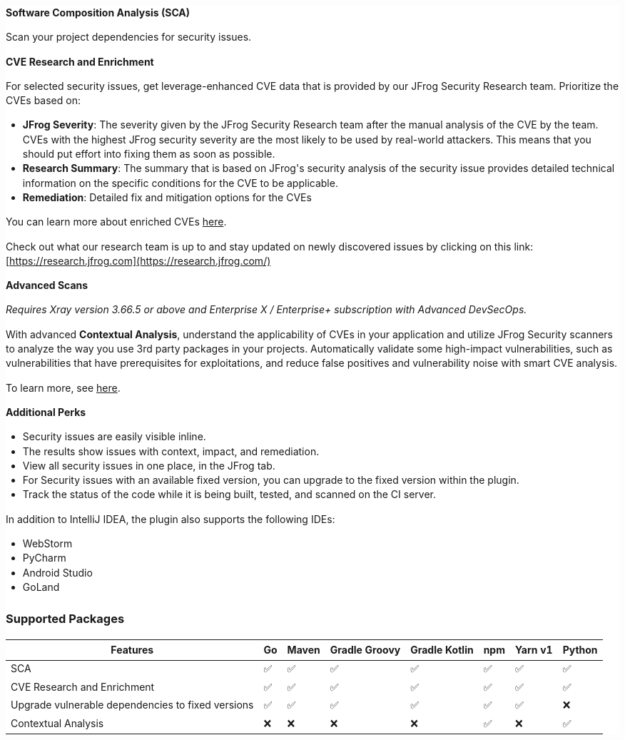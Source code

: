 **Software Composition Analysis (SCA)**

Scan your project dependencies for security issues.

**CVE Research and Enrichment**

For selected security issues, get leverage-enhanced CVE data that is provided by our JFrog Security Research team. Prioritize the CVEs based on:

* **JFrog Severity**: The severity given by the JFrog Security Research team after the manual analysis of the CVE by the team. CVEs with the highest JFrog security severity are the most likely to be used by real-world attackers. This means that you should put effort into fixing them as soon as possible.
* **Research Summary**: The summary that is based on JFrog's security analysis of the security issue provides detailed technical information on the specific conditions for the CVE to be applicable.
* **Remediation**: Detailed fix and mitigation options for the CVEs

You can learn more about enriched CVEs [here](https://www.jfrog.com/confluence/display/JFROG/JFrog+Security+CVE+Research+and+Enrichment).

Check out what our research team is up to and stay updated on newly discovered issues by clicking on this link: [https://research.jfrog.com](https://research.jfrog.com/)

**Advanced Scans**

_Requires Xray version 3.66.5 or above and Enterprise X / Enterprise+ subscription with Advanced DevSecOps._

With advanced **Contextual Analysis**, understand the applicability of CVEs in your application and utilize JFrog Security scanners to analyze the way you use 3rd party packages in your projects. Automatically validate some high-impact vulnerabilities, such as vulnerabilities that have prerequisites for exploitations, and reduce false positives and vulnerability noise with smart CVE analysis.

To learn more, see [here](https://www.jfrog.com/confluence/display/JFROG/Vulnerability+Contextual+Analysis).

**Additional Perks**

* Security issues are easily visible inline.
* The results show issues with context, impact, and remediation.
* View all security issues in one place, in the JFrog tab.
* For Security issues with an available fixed version, you can upgrade to the fixed version within the plugin.
* Track the status of the code while it is being built, tested, and scanned on the CI server.

In addition to IntelliJ IDEA, the plugin also supports the following IDEs:

* WebStorm
* PyCharm
* Android Studio
* GoLand

### Supported Packages

| Features                                          | Go | Maven | Gradle Groovy | Gradle Kotlin | npm | Yarn v1 | Python |
| ------------------------------------------------- | -- | ----- | ------------- | ------------- | --- | ------- | ------ |
| SCA                                               | ✅  | ✅     | ✅             | ✅             | ✅   | ✅       | ✅      |
| CVE Research and Enrichment                       | ✅  | ✅     | ✅             | ✅             | ✅   | ✅       | ✅      |
| Upgrade vulnerable dependencies to fixed versions | ✅  | ✅     | ✅             | ✅             | ✅   | ✅       | ❌      |
| Contextual Analysis                               | ❌  | ❌     | ❌             | ❌             | ✅   | ❌       | ✅      |
